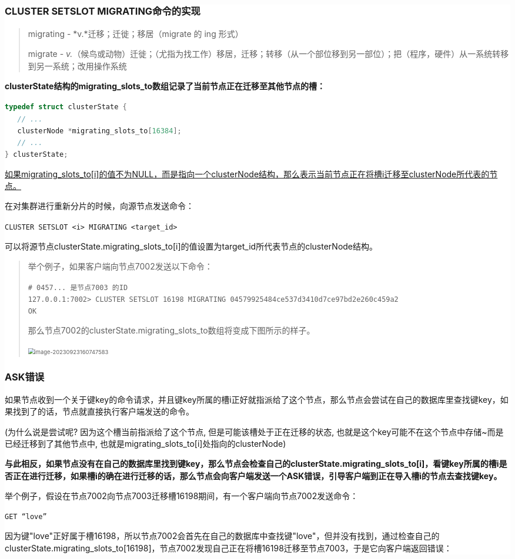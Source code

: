 ### CLUSTER SETSLOT MIGRATING命令的实现

> migrating - *v.*迁移；迁徙；移居（migrate 的 ing 形式）
>
> migrate - *v.*（候鸟或动物）迁徙；（尤指为找工作）移居，迁移；转移（从一个部位移到另一部位）；把（程序，硬件）从一系统转移到另一系统；改用操作系统

**clusterState结构的migrating_slots_to数组记录了当前节点正在迁移至其他节点的槽：**

```c
typedef struct clusterState {
   // ...
   clusterNode *migrating_slots_to[16384];
   // ...
} clusterState;
```

<u>如果migrating_slots_to[i]的值不为NULL，而是指向一个clusterNode结构，那么表示当前节点正在将槽i迁移至clusterNode所代表的节点。</u>

在对集群进行重新分片的时候，向源节点发送命令：

```
CLUSTER SETSLOT <i> MIGRATING <target_id>
```

可以将源节点clusterState.migrating_slots_to[i]的值设置为target_id所代表节点的clusterNode结构。

> 举个例子，如果客户端向节点7002发送以下命令：
>
> ```
> # 0457... 是节点7003 的ID 
> 127.0.0.1:7002> CLUSTER SETSLOT 16198 MIGRATING 04579925484ce537d3410d7ce97bd2e260c459a2
> OK
> ```
>
> 那么节点7002的clusterState.migrating_slots_to数组将变成下图所示的样子。
>
> <img src="https://cdn.jsdelivr.net/gh/DaysOfExperience/blogImage@main/img/image-20230923160747583.png" alt="image-20230923160747583" style="zoom:67%;" />

### ASK错误

如果节点收到一个关于键key的命令请求，并且键key所属的槽i正好就指派给了这个节点，那么节点会尝试在自己的数据库里查找键key，如果找到了的话，节点就直接执行客户端发送的命令。

(为什么说是尝试呢? 因为这个槽当前指派给了这个节点, 但是可能该槽处于正在迁移的状态, 也就是这个key可能不在这个节点中存储~而是已经迁移到了其他节点中, 也就是migrating_slots_to[i]处指向的clusterNode)

**与此相反，如果节点没有在自己的数据库里找到键key，那么节点会检查自己的clusterState.migrating_slots_to[i]，看键key所属的槽i是否正在进行迁移，如果槽i的确在进行迁移的话，那么节点会向客户端发送一个ASK错误，引导客户端到正在导入槽i的节点去查找键key。**

举个例子，假设在节点7002向节点7003迁移槽16198期间，有一个客户端向节点7002发送命令：

```
GET “love”
```

因为键"love"正好属于槽16198，所以节点7002会首先在自己的数据库中查找键"love"，但并没有找到，通过检查自己的clusterState.migrating_slots_to[16198]，节点7002发现自己正在将槽16198迁移至节点7003，于是它向客户端返回错误：
